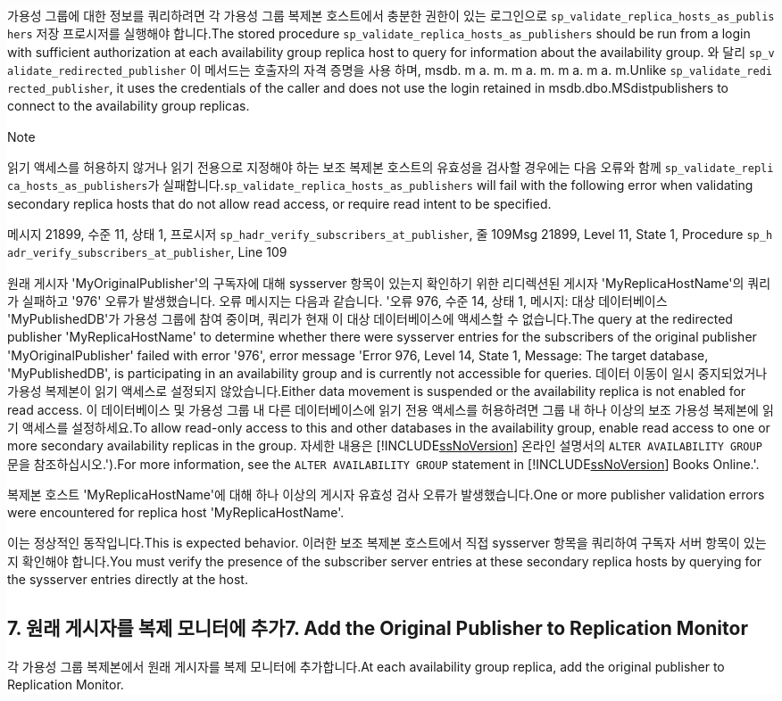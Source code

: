  <span data-ttu-id="b9ac0-159">가용성 그룹에 대한 정보를 쿼리하려면 각 가용성 그룹 복제본 호스트에서 충분한 권한이 있는 로그인으로 `sp_validate_replica_hosts_as_publishers` 저장 프로시저를 실행해야 합니다.</span><span class="sxs-lookup"><span data-stu-id="b9ac0-159">The stored procedure `sp_validate_replica_hosts_as_publishers` should be run from a login with sufficient authorization at each availability group replica host to query for information about the availability group.</span></span> <span data-ttu-id="b9ac0-160">와 달리 `sp_validate_redirected_publisher` 이 메서드는 호출자의 자격 증명을 사용 하며, msdb. m a. m. m a. m. m a. m a. m.</span><span class="sxs-lookup"><span data-stu-id="b9ac0-160">Unlike `sp_validate_redirected_publisher`, it uses the credentials of the caller and does not use the login retained in msdb.dbo.MSdistpublishers to connect to the availability group replicas.</span></span>  
  
> [!NOTE]  
>  <span data-ttu-id="b9ac0-161">읽기 액세스를 허용하지 않거나 읽기 전용으로 지정해야 하는 보조 복제본 호스트의 유효성을 검사할 경우에는 다음 오류와 함께 `sp_validate_replica_hosts_as_publishers`가 실패합니다.</span><span class="sxs-lookup"><span data-stu-id="b9ac0-161">`sp_validate_replica_hosts_as_publishers` will fail with the following error when validating secondary replica hosts that do not allow read access, or require read intent to be specified.</span></span>  
>   
>  <span data-ttu-id="b9ac0-162">메시지 21899, 수준 11, 상태 1, 프로시저 `sp_hadr_verify_subscribers_at_publisher`, 줄 109</span><span class="sxs-lookup"><span data-stu-id="b9ac0-162">Msg 21899, Level 11, State 1, Procedure `sp_hadr_verify_subscribers_at_publisher`, Line 109</span></span>  
>   
>  <span data-ttu-id="b9ac0-163">원래 게시자 'MyOriginalPublisher'의 구독자에 대해 sysserver 항목이 있는지 확인하기 위한 리디렉션된 게시자 'MyReplicaHostName'의 쿼리가 실패하고 '976' 오류가 발생했습니다. 오류 메시지는 다음과 같습니다. '오류 976, 수준 14, 상태 1, 메시지: 대상 데이터베이스 'MyPublishedDB'가 가용성 그룹에 참여 중이며, 쿼리가 현재 이 대상 데이터베이스에 액세스할 수 없습니다.</span><span class="sxs-lookup"><span data-stu-id="b9ac0-163">The query at the redirected publisher 'MyReplicaHostName' to determine whether there were sysserver entries for the subscribers of the original publisher 'MyOriginalPublisher' failed with error '976', error message 'Error 976, Level 14, State 1, Message: The target database, 'MyPublishedDB', is participating in an availability group and is currently not accessible for queries.</span></span> <span data-ttu-id="b9ac0-164">데이터 이동이 일시 중지되었거나 가용성 복제본이 읽기 액세스로 설정되지 않았습니다.</span><span class="sxs-lookup"><span data-stu-id="b9ac0-164">Either data movement is suspended or the availability replica is not enabled for read access.</span></span> <span data-ttu-id="b9ac0-165">이 데이터베이스 및 가용성 그룹 내 다른 데이터베이스에 읽기 전용 액세스를 허용하려면 그룹 내 하나 이상의 보조 가용성 복제본에 읽기 액세스를 설정하세요.</span><span class="sxs-lookup"><span data-stu-id="b9ac0-165">To allow read-only access to this and other databases in the availability group, enable read access to one or more secondary availability replicas in the group.</span></span>  <span data-ttu-id="b9ac0-166">자세한 내용은 [!INCLUDE[ssNoVersion](../../../includes/ssnoversion-md.md)] 온라인 설명서의 `ALTER AVAILABILITY GROUP` 문을 참조하십시오.').</span><span class="sxs-lookup"><span data-stu-id="b9ac0-166">For more information, see the `ALTER AVAILABILITY GROUP` statement in [!INCLUDE[ssNoVersion](../../../includes/ssnoversion-md.md)] Books Online.'.</span></span>  
>   
>  <span data-ttu-id="b9ac0-167">복제본 호스트 'MyReplicaHostName'에 대해 하나 이상의 게시자 유효성 검사 오류가 발생했습니다.</span><span class="sxs-lookup"><span data-stu-id="b9ac0-167">One or more publisher validation errors were encountered for replica host 'MyReplicaHostName'.</span></span>  
  
 <span data-ttu-id="b9ac0-168">이는 정상적인 동작입니다.</span><span class="sxs-lookup"><span data-stu-id="b9ac0-168">This is expected behavior.</span></span> <span data-ttu-id="b9ac0-169">이러한 보조 복제본 호스트에서 직접 sysserver 항목을 쿼리하여 구독자 서버 항목이 있는지 확인해야 합니다.</span><span class="sxs-lookup"><span data-stu-id="b9ac0-169">You must verify the presence of the subscriber server entries at these secondary replica hosts by querying for the sysserver entries directly at the host.</span></span>  
  
##  <a name="7-add-the-original-publisher-to-replication-monitor"></a><a name="step7"></a> <span data-ttu-id="b9ac0-170">7. 원래 게시자를 복제 모니터에 추가</span><span class="sxs-lookup"><span data-stu-id="b9ac0-170">7. Add the Original Publisher to Replication Monitor</span></span>  
 <span data-ttu-id="b9ac0-171">각 가용성 그룹 복제본에서 원래 게시자를 복제 모니터에 추가합니다.</span><span class="sxs-lookup"><span data-stu-id="b9ac0-171">At each availability group replica, add the original publisher to Replication Monitor.</span></span>  
  